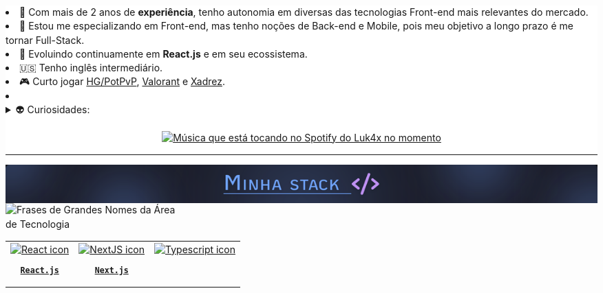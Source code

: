   <li>🔭 Com mais de 2 anos de <b>experiência</b>, tenho autonomia em diversas das tecnologias Front-end mais relevantes do mercado.</li>
  <li>🔮 Estou me especializando em Front-end, mas tenho noções de Back-end e Mobile, pois meu objetivo a longo prazo é me tornar Full-Stack.</li>
  <li>🚀 Evoluindo continuamente em <strong>React.js</strong> e em seu ecossistema.</li>
  <li>🇺🇸 Tenho inglês intermediário.</li>
  <li>🎮 Curto jogar <a href="https://namemc.com/profile/Kiy0u.1" target="_blank">HG/PotPvP</a>, <a href="https://tracker.gg/valorant/profile/riot/Luk4x%23Luk4x/agents?playlist=unrated&season=all" target="_blank">Valorant</a> e <a href="https://www.chess.com/member/kiy0u" target="_blank">Xadrez</a>.</li>
  <li>
    <details>
      <summary>👽 Curiosidades:</summary>
      <ul>
        <li>🤖 Estruturo minha rotina em Javascript.</li>  
        <li>⛩️ Já assisti mais de 450 animes.</li>
      </ul>
    </details>
  </li>
</ul>
<br/>
<div align="center">
  <a href="https://open.spotify.com/user/317pewkddeii2h3hfvslij6zwwdy" target="_blank">
    <img src="https://luk4x-spotify-readme.vercel.app/api?theme=dark&scan=true" alt="Música que está tocando no Spotify do Luk4x no momento" />
  </a>
</div>
<hr/>

<img align="center" src="./components/titles/pt/stack.png" width="100%" alt="Título da seção Minha Stack" />
<img align="left" width="254px" alt="Frases de Grandes Nomes da Área de Tecnologia" src="https://quotes-github-readme.vercel.app/api?type=vertical&theme=tokyonight" />
<table align="right" height="255px">
  <tr>
    <td align="center">
      <a href="https://pt-br.reactjs.org/">
        <img src="https://skillicons.dev/icons?i=react" width="65px" alt="React icon"/><br/>
        <sub>
          <b>
            <pre>React.js</pre>
          </b>
        </sub>
      </a>
    </td>
    <td align="center">
      <a href="https://nextjs.org/">
        <img src="https://skillicons.dev/icons?i=nextjs" width="65px" alt="NextJS icon"/><br/>
        <sub>
          <b>
            <pre>Next.js</pre>
          </b>
        </sub>
      </a>
    </td>
    <td align="center">
      <a href="https://www.typescriptlang.org/">
        <img src="https://skillicons.dev/icons?i=ts" width="65px" alt="Typescript icon"/><br/>
        <sub>
          <b>